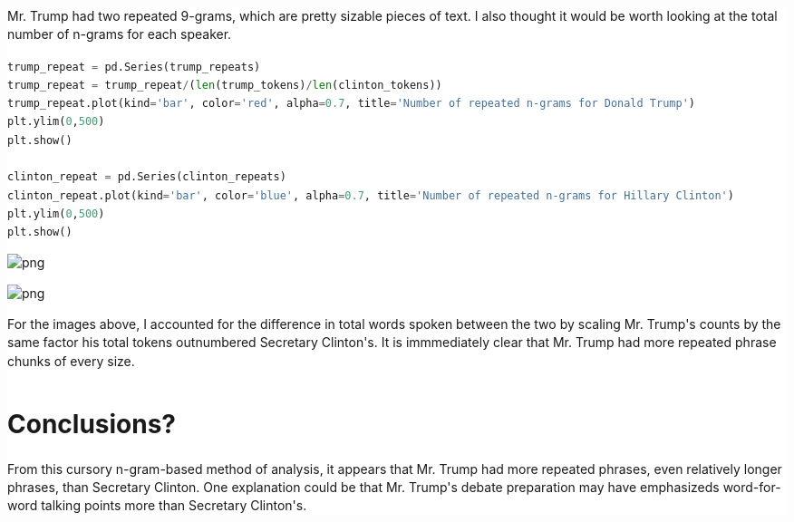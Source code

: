 Mr. Trump had two repeated 9-grams, which are pretty sizable pieces of text. I also thought it would be worth looking at the total number of n-grams for each speaker. 



```python
trump_repeat = pd.Series(trump_repeats)
trump_repeat = trump_repeat/(len(trump_tokens)/len(clinton_tokens))
trump_repeat.plot(kind='bar', color='red', alpha=0.7, title='Number of repeated n-grams for Donald Trump')
plt.ylim(0,500)
plt.show()

clinton_repeat = pd.Series(clinton_repeats)
clinton_repeat.plot(kind='bar', color='blue', alpha=0.7, title='Number of repeated n-grams for Hillary Clinton')
plt.ylim(0,500)
plt.show()
```


![png](output_21_0.png)



![png](output_21_1.png)


For the images above, I accounted for the difference in total words spoken between the two by scaling Mr. Trump's counts by the same factor his total tokens outnumbered Secretary Clinton's. It is immmediately clear that Mr. Trump had more repeated phrase chunks of every size.

# Conclusions?

From this cursory n-gram-based method of analysis, it appears that Mr. Trump had more repeated phrases, even relatively longer phrases, than Secretary Clinton. One explanation could be that Mr. Trump's debate preparation may have emphasizeds word-for-word talking points more than Secretary Clinton's. 
